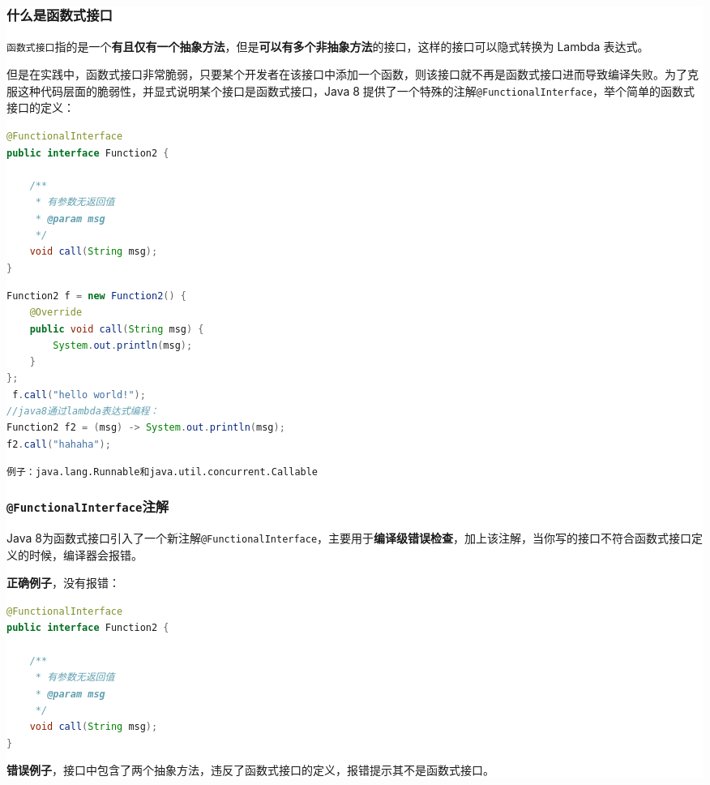 ### 什么是函数式接口

`函数式接口`指的是一个**有且仅有一个抽象方法**，但是**可以有多个非抽象方法**的接口，这样的接口可以隐式转换为 Lambda 表达式。

但是在实践中，函数式接口非常脆弱，只要某个开发者在该接口中添加一个函数，则该接口就不再是函数式接口进而导致编译失败。为了克服这种代码层面的脆弱性，并显式说明某个接口是函数式接口，Java 8 提供了一个特殊的注解`@FunctionalInterface`，举个简单的函数式接口的定义：

```java
@FunctionalInterface
public interface Function2 {

    /**
     * 有参数无返回值
     * @param msg
     */
    void call(String msg);
}
```

```java
Function2 f = new Function2() {
	@Override
	public void call(String msg) {
 		System.out.println(msg);
	}
};
 f.call("hello world!");
//java8通过lambda表达式编程：
Function2 f2 = (msg) -> System.out.println(msg);
f2.call("hahaha");
```

```
例子：java.lang.Runnable和java.util.concurrent.Callable
```



### `@FunctionalInterface`注解

Java 8为函数式接口引入了一个新注解`@FunctionalInterface`，主要用于**编译级错误检查**，加上该注解，当你写的接口不符合函数式接口定义的时候，编译器会报错。

**正确例子**，没有报错：

```java
@FunctionalInterface
public interface Function2 {

    /**
     * 有参数无返回值
     * @param msg
     */
    void call(String msg);
}
```

**错误例子**，接口中包含了两个抽象方法，违反了函数式接口的定义，报错提示其不是函数式接口。
